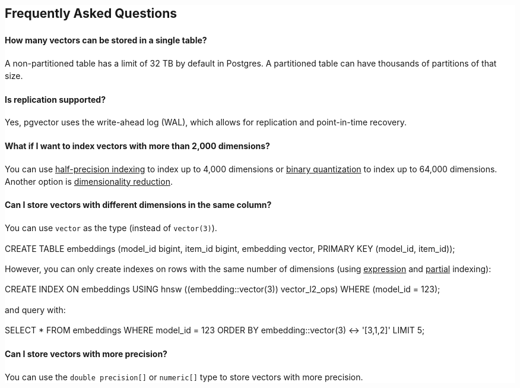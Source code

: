 Frequently Asked Questions
--------------------------

[](http://github.com/pgvector/pgvector#frequently-asked-questions)

#### How many vectors can be stored in a single table?

[](http://github.com/pgvector/pgvector#how-many-vectors-can-be-stored-in-a-single-table)

A non-partitioned table has a limit of 32 TB by default in Postgres. A partitioned table can have thousands of partitions of that size.

#### Is replication supported?

[](http://github.com/pgvector/pgvector#is-replication-supported)

Yes, pgvector uses the write-ahead log (WAL), which allows for replication and point-in-time recovery.

#### What if I want to index vectors with more than 2,000 dimensions?

[](http://github.com/pgvector/pgvector#what-if-i-want-to-index-vectors-with-more-than-2000-dimensions)

You can use [half-precision indexing](http://github.com/pgvector/pgvector#half-precision-indexing) to index up to 4,000 dimensions or [binary quantization](http://github.com/pgvector/pgvector#binary-quantization) to index up to 64,000 dimensions. Another option is [dimensionality reduction](https://en.wikipedia.org/wiki/Dimensionality_reduction).

#### Can I store vectors with different dimensions in the same column?

[](http://github.com/pgvector/pgvector#can-i-store-vectors-with-different-dimensions-in-the-same-column)

You can use `vector` as the type (instead of `vector(3)`).

CREATE TABLE embeddings (model\_id bigint, item\_id bigint, embedding vector, PRIMARY KEY (model\_id, item\_id));

However, you can only create indexes on rows with the same number of dimensions (using [expression](https://www.postgresql.org/docs/current/indexes-expressional.html) and [partial](https://www.postgresql.org/docs/current/indexes-partial.html) indexing):

CREATE INDEX ON embeddings USING hnsw ((embedding::vector(3)) vector\_l2\_ops) WHERE (model\_id \= 123);

and query with:

SELECT \* FROM embeddings WHERE model\_id \= 123 ORDER BY embedding::vector(3) <\-\> '\[3,1,2\]' LIMIT 5;

#### Can I store vectors with more precision?

[](http://github.com/pgvector/pgvector#can-i-store-vectors-with-more-precision)

You can use the `double precision[]` or `numeric[]` type to store vectors with more precision.
